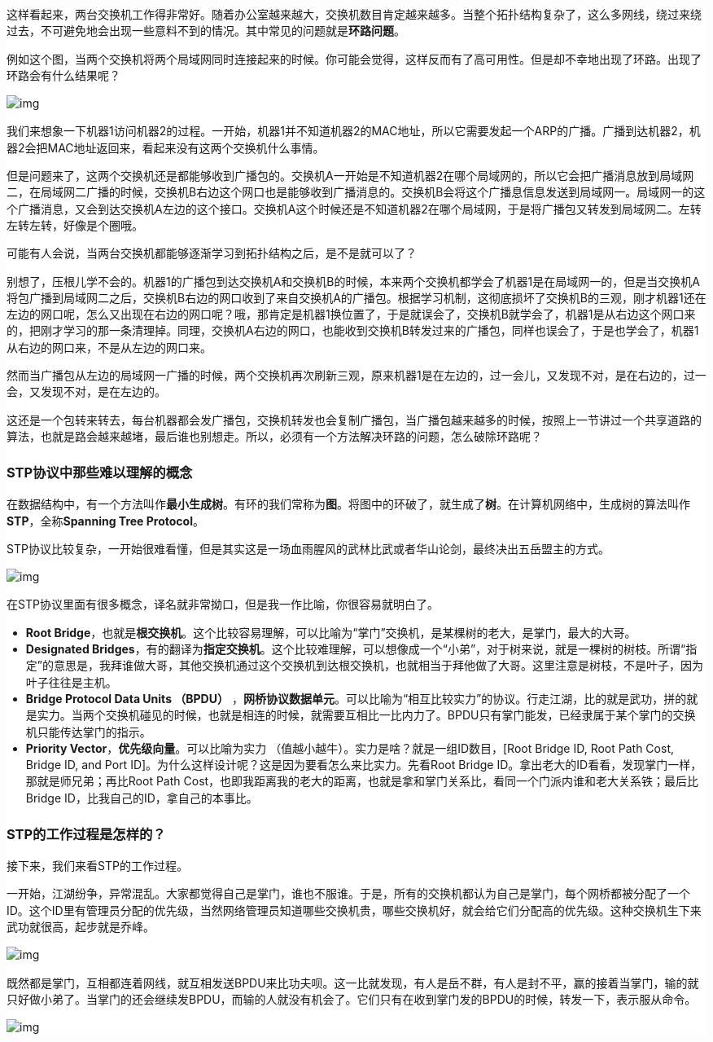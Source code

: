 这样看起来，两台交换机工作得非常好。随着办公室越来越大，交换机数目肯定越来越多。当整个拓扑结构复杂了，这么多网线，绕过来绕过去，不可避免地会出现一些意料不到的情况。其中常见的问题就是**环路问题**。

例如这个图，当两个交换机将两个局域网同时连接起来的时候。你可能会觉得，这样反而有了高可用性。但是却不幸地出现了环路。出现了环路会有什么结果呢？

![img](https://static001.geekbang.org/resource/image/c8/d2/c829b28978c3d9686680e4b62fdf53d2.jpg)

我们来想象一下机器1访问机器2的过程。一开始，机器1并不知道机器2的MAC地址，所以它需要发起一个ARP的广播。广播到达机器2，机器2会把MAC地址返回来，看起来没有这两个交换机什么事情。

但是问题来了，这两个交换机还是都能够收到广播包的。交换机A一开始是不知道机器2在哪个局域网的，所以它会把广播消息放到局域网二，在局域网二广播的时候，交换机B右边这个网口也是能够收到广播消息的。交换机B会将这个广播息信息发送到局域网一。局域网一的这个广播消息，又会到达交换机A左边的这个接口。交换机A这个时候还是不知道机器2在哪个局域网，于是将广播包又转发到局域网二。左转左转左转，好像是个圈哦。

可能有人会说，当两台交换机都能够逐渐学习到拓扑结构之后，是不是就可以了？

别想了，压根儿学不会的。机器1的广播包到达交换机A和交换机B的时候，本来两个交换机都学会了机器1是在局域网一的，但是当交换机A将包广播到局域网二之后，交换机B右边的网口收到了来自交换机A的广播包。根据学习机制，这彻底损坏了交换机B的三观，刚才机器1还在左边的网口呢，怎么又出现在右边的网口呢？哦，那肯定是机器1换位置了，于是就误会了，交换机B就学会了，机器1是从右边这个网口来的，把刚才学习的那一条清理掉。同理，交换机A右边的网口，也能收到交换机B转发过来的广播包，同样也误会了，于是也学会了，机器1从右边的网口来，不是从左边的网口来。

然而当广播包从左边的局域网一广播的时候，两个交换机再次刷新三观，原来机器1是在左边的，过一会儿，又发现不对，是在右边的，过一会，又发现不对，是在左边的。

这还是一个包转来转去，每台机器都会发广播包，交换机转发也会复制广播包，当广播包越来越多的时候，按照上一节讲过一个共享道路的算法，也就是路会越来越堵，最后谁也别想走。所以，必须有一个方法解决环路的问题，怎么破除环路呢？

### STP协议中那些难以理解的概念

在数据结构中，有一个方法叫作**最小生成树**。有环的我们常称为**图**。将图中的环破了，就生成了**树**。在计算机网络中，生成树的算法叫作**STP**，全称**Spanning Tree Protocol**。

STP协议比较复杂，一开始很难看懂，但是其实这是一场血雨腥风的武林比武或者华山论剑，最终决出五岳盟主的方式。

![img](https://static001.geekbang.org/resource/image/5d/ba/5d3ba40babdacc735f617cc2356fefba.jpg)

在STP协议里面有很多概念，译名就非常拗口，但是我一作比喻，你很容易就明白了。

- **Root Bridge**，也就是**根交换机**。这个比较容易理解，可以比喻为“掌门”交换机，是某棵树的老大，是掌门，最大的大哥。
- **Designated Bridges**，有的翻译为**指定交换机**。这个比较难理解，可以想像成一个“小弟”，对于树来说，就是一棵树的树枝。所谓“指定”的意思是，我拜谁做大哥，其他交换机通过这个交换机到达根交换机，也就相当于拜他做了大哥。这里注意是树枝，不是叶子，因为叶子往往是主机。
- **Bridge Protocol Data Units （BPDU）** ，**网桥协议数据单元**。可以比喻为“相互比较实力”的协议。行走江湖，比的就是武功，拼的就是实力。当两个交换机碰见的时候，也就是相连的时候，就需要互相比一比内力了。BPDU只有掌门能发，已经隶属于某个掌门的交换机只能传达掌门的指示。
- **Priority Vector**，**优先级向量**。可以比喻为实力 （值越小越牛）。实力是啥？就是一组ID数目，[Root Bridge ID, Root Path Cost, Bridge ID, and Port ID]。为什么这样设计呢？这是因为要看怎么来比实力。先看Root Bridge ID。拿出老大的ID看看，发现掌门一样，那就是师兄弟；再比Root Path Cost，也即我距离我的老大的距离，也就是拿和掌门关系比，看同一个门派内谁和老大关系铁；最后比Bridge ID，比我自己的ID，拿自己的本事比。

### STP的工作过程是怎样的？

接下来，我们来看STP的工作过程。

一开始，江湖纷争，异常混乱。大家都觉得自己是掌门，谁也不服谁。于是，所有的交换机都认为自己是掌门，每个网桥都被分配了一个ID。这个ID里有管理员分配的优先级，当然网络管理员知道哪些交换机贵，哪些交换机好，就会给它们分配高的优先级。这种交换机生下来武功就很高，起步就是乔峰。

![img](https://static001.geekbang.org/resource/image/26/54/2666530a121ff1d1b079a330427efb54.jpg)

既然都是掌门，互相都连着网线，就互相发送BPDU来比功夫呗。这一比就发现，有人是岳不群，有人是封不平，赢的接着当掌门，输的就只好做小弟了。当掌门的还会继续发BPDU，而输的人就没有机会了。它们只有在收到掌门发的BPDU的时候，转发一下，表示服从命令。

![img](https://static001.geekbang.org/resource/image/e7/11/e7c0deeff171c9eb7e95dde2c73fe011.jpg)
